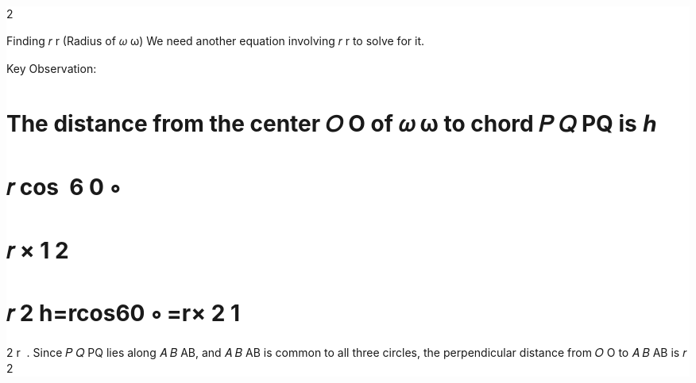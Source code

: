 2
 
Finding 
𝑟
r (Radius of 
𝜔
ω)
We need another equation involving 
𝑟
r to solve for it.

Key Observation:

The distance from the center 
𝑂
O of 
𝜔
ω to chord 
𝑃
𝑄
PQ is 
ℎ
=
𝑟
cos
⁡
6
0
∘
=
𝑟
×
1
2
=
𝑟
2
h=rcos60 
∘
 =r× 
2
1
​
 = 
2
r
​
 .
Since 
𝑃
𝑄
PQ lies along 
𝐴
𝐵
AB, and 
𝐴
𝐵
AB is common to all three circles, the perpendicular distance from 
𝑂
O to 
𝐴
𝐵
AB is 
𝑟
2